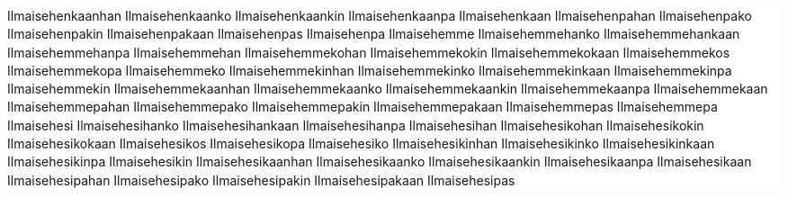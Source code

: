Ilmaisehenkaanhan
Ilmaisehenkaanko
Ilmaisehenkaankin
Ilmaisehenkaanpa
Ilmaisehenkaan
Ilmaisehenpahan
Ilmaisehenpako
Ilmaisehenpakin
Ilmaisehenpakaan
Ilmaisehenpas
Ilmaisehenpa
Ilmaisehemme
Ilmaisehemmehanko
Ilmaisehemmehankaan
Ilmaisehemmehanpa
Ilmaisehemmehan
Ilmaisehemmekohan
Ilmaisehemmekokin
Ilmaisehemmekokaan
Ilmaisehemmekos
Ilmaisehemmekopa
Ilmaisehemmeko
Ilmaisehemmekinhan
Ilmaisehemmekinko
Ilmaisehemmekinkaan
Ilmaisehemmekinpa
Ilmaisehemmekin
Ilmaisehemmekaanhan
Ilmaisehemmekaanko
Ilmaisehemmekaankin
Ilmaisehemmekaanpa
Ilmaisehemmekaan
Ilmaisehemmepahan
Ilmaisehemmepako
Ilmaisehemmepakin
Ilmaisehemmepakaan
Ilmaisehemmepas
Ilmaisehemmepa
Ilmaisehesi
Ilmaisehesihanko
Ilmaisehesihankaan
Ilmaisehesihanpa
Ilmaisehesihan
Ilmaisehesikohan
Ilmaisehesikokin
Ilmaisehesikokaan
Ilmaisehesikos
Ilmaisehesikopa
Ilmaisehesiko
Ilmaisehesikinhan
Ilmaisehesikinko
Ilmaisehesikinkaan
Ilmaisehesikinpa
Ilmaisehesikin
Ilmaisehesikaanhan
Ilmaisehesikaanko
Ilmaisehesikaankin
Ilmaisehesikaanpa
Ilmaisehesikaan
Ilmaisehesipahan
Ilmaisehesipako
Ilmaisehesipakin
Ilmaisehesipakaan
Ilmaisehesipas